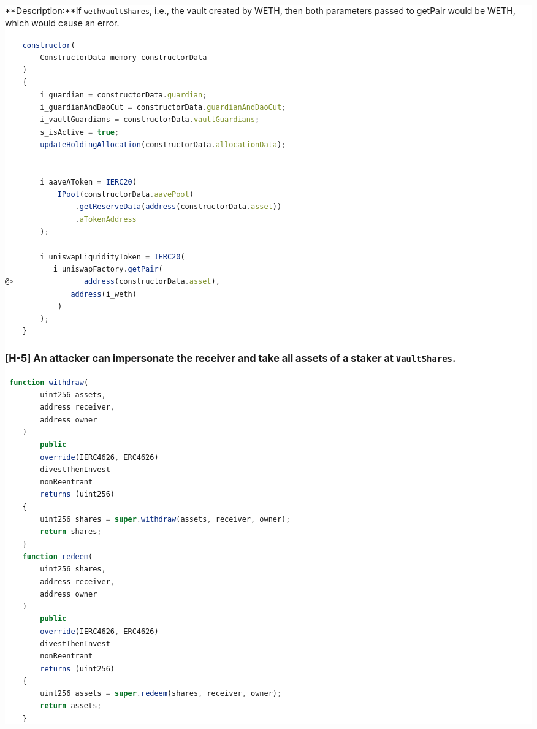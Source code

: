 **Description:**If `wethVaultShares`, i.e., the vault created by WETH, then both parameters passed to getPair would be WETH, which would cause an error.

```javascript
    constructor(
        ConstructorData memory constructorData
    )
    {
        i_guardian = constructorData.guardian;
        i_guardianAndDaoCut = constructorData.guardianAndDaoCut;
        i_vaultGuardians = constructorData.vaultGuardians;
        s_isActive = true;
        updateHoldingAllocation(constructorData.allocationData);


        i_aaveAToken = IERC20(
            IPool(constructorData.aavePool)
                .getReserveData(address(constructorData.asset))
                .aTokenAddress
        );

        i_uniswapLiquidityToken = IERC20(
           i_uniswapFactory.getPair(
@>                address(constructorData.asset),
               address(i_weth)
            )
        );
    }
```

### [H-5] An attacker can impersonate the receiver and take all assets of a staker at `VaultShares`.

```javascript
 function withdraw(
        uint256 assets,
        address receiver,
        address owner
    )
        public
        override(IERC4626, ERC4626)
        divestThenInvest
        nonReentrant
        returns (uint256)
    {
        uint256 shares = super.withdraw(assets, receiver, owner);
        return shares;
    }
    function redeem(
        uint256 shares,
        address receiver,
        address owner
    )
        public
        override(IERC4626, ERC4626)
        divestThenInvest
        nonReentrant
        returns (uint256)
    {
        uint256 assets = super.redeem(shares, receiver, owner);
        return assets;
    }
```
